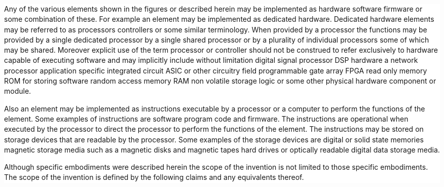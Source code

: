 Any of the various elements shown in the figures or described herein may be implemented as hardware software firmware or some combination of these. For example an element may be implemented as dedicated hardware. Dedicated hardware elements may be referred to as processors controllers or some similar terminology. When provided by a processor the functions may be provided by a single dedicated processor by a single shared processor or by a plurality of individual processors some of which may be shared. Moreover explicit use of the term processor or controller should not be construed to refer exclusively to hardware capable of executing software and may implicitly include without limitation digital signal processor DSP hardware a network processor application specific integrated circuit ASIC or other circuitry field programmable gate array FPGA read only memory ROM for storing software random access memory RAM non volatile storage logic or some other physical hardware component or module.

Also an element may be implemented as instructions executable by a processor or a computer to perform the functions of the element. Some examples of instructions are software program code and firmware. The instructions are operational when executed by the processor to direct the processor to perform the functions of the element. The instructions may be stored on storage devices that are readable by the processor. Some examples of the storage devices are digital or solid state memories magnetic storage media such as a magnetic disks and magnetic tapes hard drives or optically readable digital data storage media.

Although specific embodiments were described herein the scope of the invention is not limited to those specific embodiments. The scope of the invention is defined by the following claims and any equivalents thereof.

